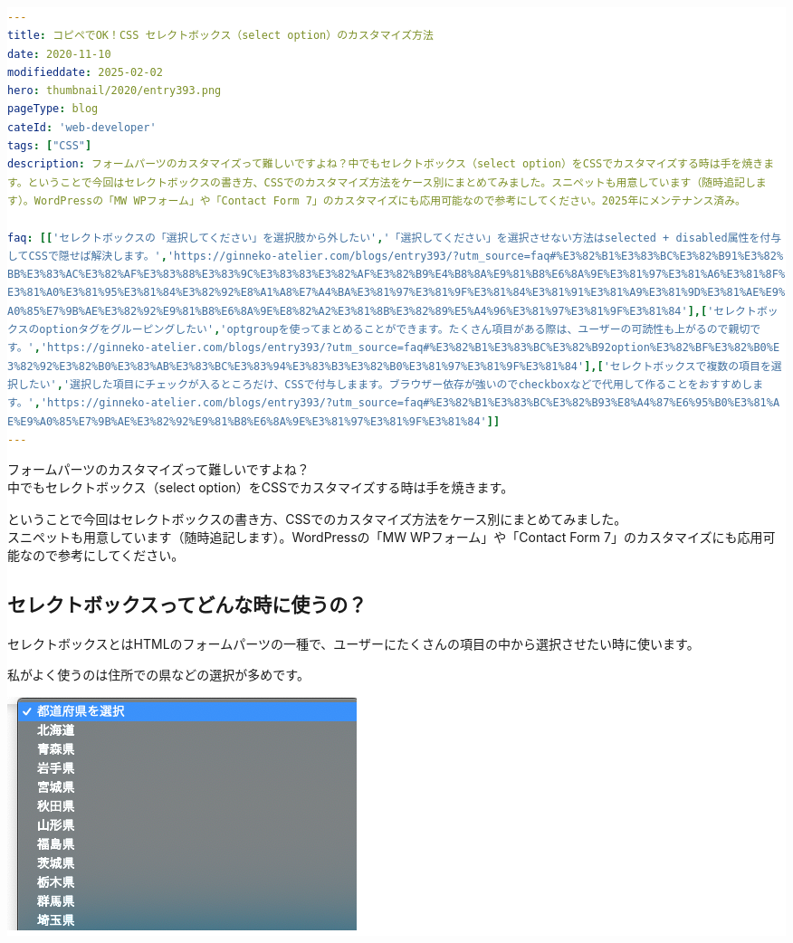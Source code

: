 ```yaml
---
title: コピペでOK！CSS セレクトボックス（select option）のカスタマイズ方法
date: 2020-11-10
modifieddate: 2025-02-02
hero: thumbnail/2020/entry393.png
pageType: blog
cateId: 'web-developer'
tags: ["CSS"]
description: フォームパーツのカスタマイズって難しいですよね？中でもセレクトボックス（select option）をCSSでカスタマイズする時は手を焼きます。ということで今回はセレクトボックスの書き方、CSSでのカスタマイズ方法をケース別にまとめてみました。スニペットも用意しています（随時追記します）。WordPressの「MW WPフォーム」や「Contact Form 7」のカスタマイズにも応用可能なので参考にしてください。2025年にメンテナンス済み。

faq: [['セレクトボックスの「選択してください」を選択肢から外したい','「選択してください」を選択させない方法はselected + disabled属性を付与してCSSで隠せば解決します。','https://ginneko-atelier.com/blogs/entry393/?utm_source=faq#%E3%82%B1%E3%83%BC%E3%82%B91%E3%82%BB%E3%83%AC%E3%82%AF%E3%83%88%E3%83%9C%E3%83%83%E3%82%AF%E3%82%B9%E4%B8%8A%E9%81%B8%E6%8A%9E%E3%81%97%E3%81%A6%E3%81%8F%E3%81%A0%E3%81%95%E3%81%84%E3%82%92%E8%A1%A8%E7%A4%BA%E3%81%97%E3%81%9F%E3%81%84%E3%81%91%E3%81%A9%E3%81%9D%E3%81%AE%E9%A0%85%E7%9B%AE%E3%82%92%E9%81%B8%E6%8A%9E%E8%82%A2%E3%81%8B%E3%82%89%E5%A4%96%E3%81%97%E3%81%9F%E3%81%84'],['セレクトボックスのoptionタグをグルーピングしたい','optgroupを使ってまとめることができます。たくさん項目がある際は、ユーザーの可読性も上がるので親切です。','https://ginneko-atelier.com/blogs/entry393/?utm_source=faq#%E3%82%B1%E3%83%BC%E3%82%B92option%E3%82%BF%E3%82%B0%E3%82%92%E3%82%B0%E3%83%AB%E3%83%BC%E3%83%94%E3%83%B3%E3%82%B0%E3%81%97%E3%81%9F%E3%81%84'],['セレクトボックスで複数の項目を選択したい','選択した項目にチェックが入るところだけ、CSSで付与しまます。ブラウザー依存が強いのでcheckboxなどで代用して作ることをおすすめします。','https://ginneko-atelier.com/blogs/entry393/?utm_source=faq#%E3%82%B1%E3%83%BC%E3%82%B93%E8%A4%87%E6%95%B0%E3%81%AE%E9%A0%85%E7%9B%AE%E3%82%92%E9%81%B8%E6%8A%9E%E3%81%97%E3%81%9F%E3%81%84']]
---
```

フォームパーツのカスタマイズって難しいですよね？<br>中でもセレクトボックス（select option）をCSSでカスタマイズする時は手を焼きます。

ということで今回はセレクトボックスの書き方、CSSでのカスタマイズ方法をケース別にまとめてみました。<br>スニペットも用意しています（随時追記します）。WordPressの「MW WPフォーム」や「Contact Form 7」のカスタマイズにも応用可能なので参考にしてください。

<prof></prof>

## セレクトボックスってどんな時に使うの？
セレクトボックスとはHTMLのフォームパーツの一種で、ユーザーにたくさんの項目の中から選択させたい時に使います。

私がよく使うのは住所での県などの選択が多めです。

![セレクトボックス（プルダウンメニュー）よく使うのは住所での県などの選択](./images/11/entry393-1.png)

